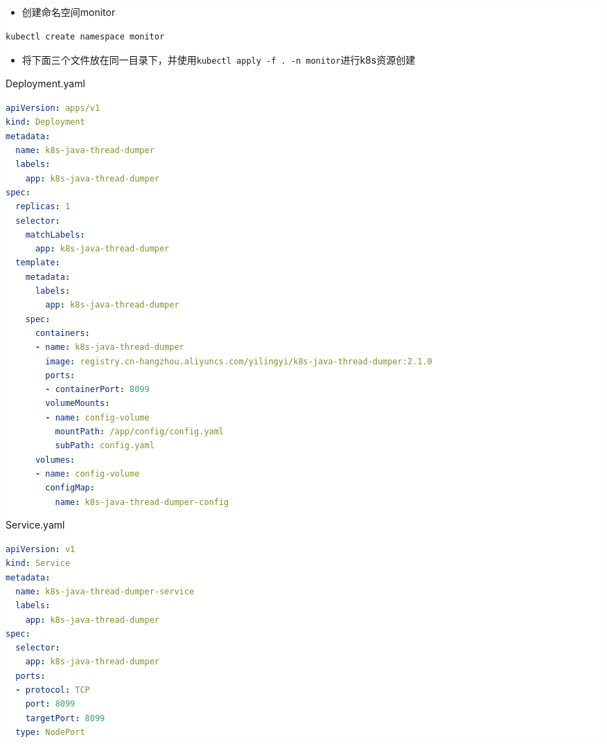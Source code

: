 * 创建命名空间monitor

```text
kubectl create namespace monitor
```

* 将下面三个文件放在同一目录下，并使用`kubectl apply -f . -n monitor`进行k8s资源创建

Deployment.yaml
```yaml
apiVersion: apps/v1
kind: Deployment
metadata:
  name: k8s-java-thread-dumper
  labels:
    app: k8s-java-thread-dumper
spec:
  replicas: 1
  selector:
    matchLabels:
      app: k8s-java-thread-dumper
  template:
    metadata:
      labels:
        app: k8s-java-thread-dumper
    spec:
      containers:
      - name: k8s-java-thread-dumper
        image: registry.cn-hangzhou.aliyuncs.com/yilingyi/k8s-java-thread-dumper:2.1.0
        ports:
        - containerPort: 8099
        volumeMounts:
        - name: config-volume
          mountPath: /app/config/config.yaml
          subPath: config.yaml
      volumes:
      - name: config-volume
        configMap:
          name: k8s-java-thread-dumper-config
```

Service.yaml
```yaml
apiVersion: v1
kind: Service
metadata:
  name: k8s-java-thread-dumper-service
  labels:
    app: k8s-java-thread-dumper
spec:
  selector:
    app: k8s-java-thread-dumper
  ports:
  - protocol: TCP
    port: 8099
    targetPort: 8099
  type: NodePort
```
